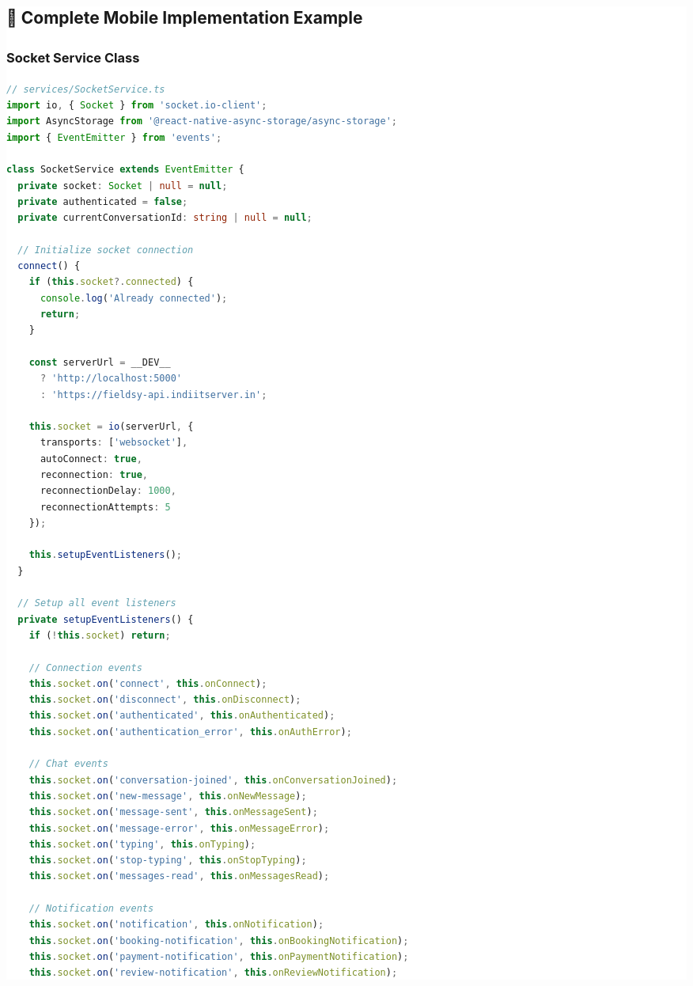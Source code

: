 
## 🎯 Complete Mobile Implementation Example

### Socket Service Class

```typescript
// services/SocketService.ts
import io, { Socket } from 'socket.io-client';
import AsyncStorage from '@react-native-async-storage/async-storage';
import { EventEmitter } from 'events';

class SocketService extends EventEmitter {
  private socket: Socket | null = null;
  private authenticated = false;
  private currentConversationId: string | null = null;

  // Initialize socket connection
  connect() {
    if (this.socket?.connected) {
      console.log('Already connected');
      return;
    }

    const serverUrl = __DEV__
      ? 'http://localhost:5000'
      : 'https://fieldsy-api.indiitserver.in';

    this.socket = io(serverUrl, {
      transports: ['websocket'],
      autoConnect: true,
      reconnection: true,
      reconnectionDelay: 1000,
      reconnectionAttempts: 5
    });

    this.setupEventListeners();
  }

  // Setup all event listeners
  private setupEventListeners() {
    if (!this.socket) return;

    // Connection events
    this.socket.on('connect', this.onConnect);
    this.socket.on('disconnect', this.onDisconnect);
    this.socket.on('authenticated', this.onAuthenticated);
    this.socket.on('authentication_error', this.onAuthError);

    // Chat events
    this.socket.on('conversation-joined', this.onConversationJoined);
    this.socket.on('new-message', this.onNewMessage);
    this.socket.on('message-sent', this.onMessageSent);
    this.socket.on('message-error', this.onMessageError);
    this.socket.on('typing', this.onTyping);
    this.socket.on('stop-typing', this.onStopTyping);
    this.socket.on('messages-read', this.onMessagesRead);

    // Notification events
    this.socket.on('notification', this.onNotification);
    this.socket.on('booking-notification', this.onBookingNotification);
    this.socket.on('payment-notification', this.onPaymentNotification);
    this.socket.on('review-notification', this.onReviewNotification);

```